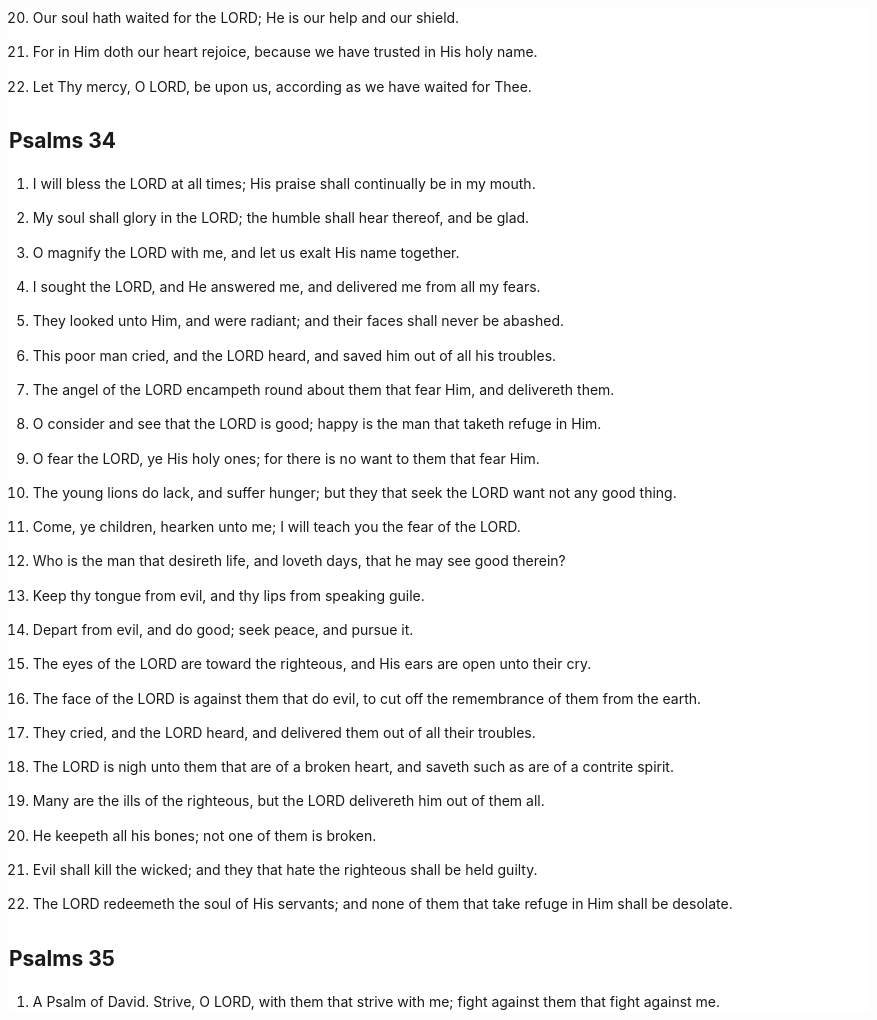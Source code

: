 20. Our soul hath waited for the LORD; He is our help and our shield.

21. For in Him doth our heart rejoice, because we have trusted in His holy name.

22. Let Thy mercy, O LORD, be upon us, according as we have waited for Thee.

## Psalms 34

1. I will bless the LORD at all times; His praise shall continually be in my mouth.

2. My soul shall glory in the LORD; the humble shall hear thereof, and be glad.

3. O magnify the LORD with me, and let us exalt His name together.

4. I sought the LORD, and He answered me, and delivered me from all my fears.

5. They looked unto Him, and were radiant; and their faces shall never be abashed.

6. This poor man cried, and the LORD heard, and saved him out of all his troubles.

7. The angel of the LORD encampeth round about them that fear Him, and delivereth them.

8. O consider and see that the LORD is good; happy is the man that taketh refuge in Him.

9. O fear the LORD, ye His holy ones; for there is no want to them that fear Him.

10. The young lions do lack, and suffer hunger; but they that seek the LORD want not any good thing.

11. Come, ye children, hearken unto me; I will teach you the fear of the LORD.

12. Who is the man that desireth life, and loveth days, that he may see good therein?

13. Keep thy tongue from evil, and thy lips from speaking guile.

14. Depart from evil, and do good; seek peace, and pursue it.

15. The eyes of the LORD are toward the righteous, and His ears are open unto their cry.

16. The face of the LORD is against them that do evil, to cut off the remembrance of them from the earth.

17. They    cried, and the LORD heard, and delivered them out of all their troubles.

18. The LORD is nigh unto them that are of a broken heart, and saveth such as are of a contrite spirit.

19. Many are the ills of the righteous, but the LORD delivereth him out of them all.

20. He keepeth all his bones; not one of them is broken.

21. Evil shall kill the wicked; and they that hate the righteous shall be held guilty.

22. The LORD redeemeth the soul of His servants; and none of them that take refuge in Him shall be desolate.

## Psalms 35

1. A Psalm of David. Strive, O LORD, with them that strive with me; fight against them that fight against me.
